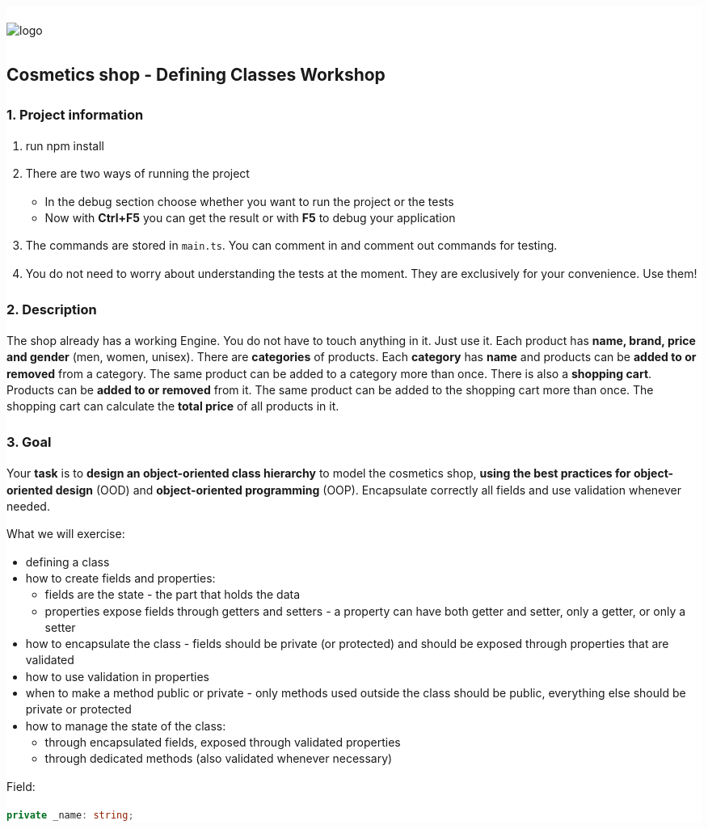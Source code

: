<img src="https://webassets.telerikacademy.com/images/default-source/logos/telerik-academy.svg" alt="logo" width="300px" style="margin-top: 20px;"/>

## Cosmetics shop - Defining Classes Workshop

### 1. Project information

1. run npm install

1. There are two ways of running the project

   - In the debug section choose whether you want to run the project or the tests
   - Now with **Ctrl+F5** you can get the result or with **F5** to debug your application

1. The commands are stored in `main.ts`. You can comment in and comment out commands for testing.

1. You do not need to worry about understanding the tests at the moment. They are exclusively for your convenience. Use them!

### 2. Description

The shop already has a working Engine. You do not have to touch anything in it. Just use it.
Each product has **name, brand, price and gender** (men, women, unisex).
There are **categories** of products. Each **category** has **name** and products can be **added to or removed** from a category. The same product can be added to a category more than once. There is also a **shopping cart**. Products can be **added to or removed** from it. The same product can be added to the shopping cart more than once. The shopping cart can calculate the **total price** of all products in it.

### 3. Goal

Your **task** is to **design an object-oriented class hierarchy** to model the cosmetics shop, **using the best practices for object-oriented design** (OOD) and **object-oriented programming** (OOP). Encapsulate correctly all fields and use validation whenever needed.

What we will exercise:

- defining a class
- how to create fields and properties:
  - fields are the state - the part that holds the data
  - properties expose fields through getters and setters - a property can have both getter and setter, only a getter, or only a setter
- how to encapsulate the class - fields should be private (or protected) and should be exposed through properties that are validated
- how to use validation in properties
- when to make a method public or private - only methods used outside the class should be public, everything else should be private or protected
- how to manage the state of the class:
  - through encapsulated fields, exposed through validated properties
  - through dedicated methods (also validated whenever necessary)

Field:

```typescript
private _name: string;
```

